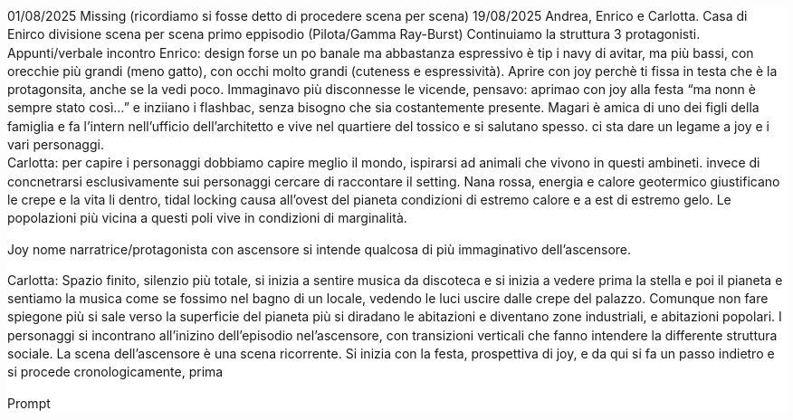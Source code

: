 01/08/2025
Missing (ricordiamo si fosse detto di procedere scena per scena) 
19/08/2025
Andrea, Enrico e Carlotta. Casa di Enirco 
divisione scena per scena primo eppisodio (Pilota/Gamma Ray-Burst)
Continuiamo la struttura 3 protagonisti.
Appunti/verbale incontro
Enrico: design forse un po banale ma abbastanza espressivo è tip i navy di avitar, ma più bassi, con orecchie più grandi (meno gatto), con occhi molto grandi (cuteness e espressività). Aprire con joy perchè ti fissa in testa che è la protagonsita, anche se la vedi poco. Immaginavo più disconnesse le vicende, pensavo: aprimao con joy alla festa “ma nonn è sempre stato così…” e inziiano i flashbac, senza bisogno che sia costantemente presente. Magari è amica di uno dei figli  della famiglia e fa l’intern nell’ufficio dell’architetto e vive nel quartiere del tossico e si salutano spesso. 
ci sta dare un legame a joy e i vari personaggi.  
Carlotta: per capire i personaggi dobbiamo capire meglio il mondo, ispirarsi ad animali che vivono in questi ambineti. invece di concnetrarsi esclusivamente sui personaggi cercare di raccontare il setting. 
Nana rossa, energia e calore geotermico giustificano le crepe e la vita li dentro, tidal locking causa all’ovest del pianeta condizioni di estremo calore e a est di estremo gelo. Le popolazioni più vicina a questi poli vive in condizioni di marginalità. 

Joy nome narratrice/protagonista
con ascensore si intende qualcosa di più immaginativo dell’ascensore. 

Carlotta: Spazio finito, silenzio più totale, si inizia a sentire musica da discoteca e si inizia a vedere prima la stella e poi il pianeta e sentiamo la musica come se fossimo nel bagno di un locale, vedendo le luci uscire dalle crepe del palazzo. Comunque non fare spiegone
più si sale verso la superficie del pianeta più si diradano le abitazioni e diventano zone industriali, e abitazioni popolari. 
I personaggi si incontrano all’inizino dell’episodio nel’ascensore, con transizioni verticali che fanno intendere la differente struttura sociale. 
La scena dell’ascensore è una scena ricorrente. 
Si inizia con la festa, prospettiva di joy, e da qui si fa un passo indietro e si procede cronologicamente, prima 

Prompt